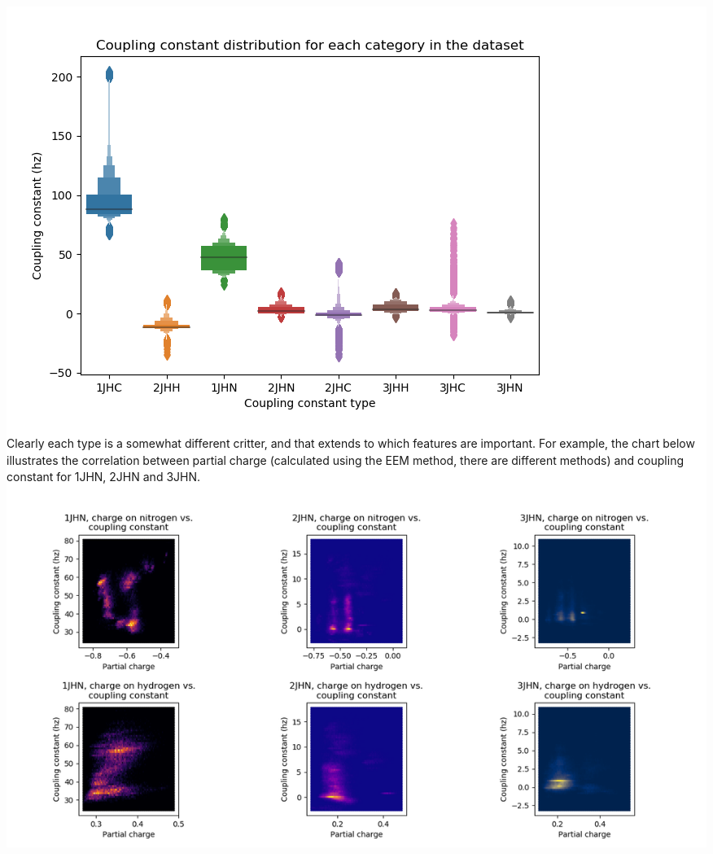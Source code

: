 ![figure 1](images/fig1.png)

Clearly each type is a somewhat different critter, and that extends to which features are important. For example, the chart below illustrates the correlation between partial charge (calculated using the EEM method, there are different methods) and coupling constant for 1JHN, 2JHN and 3JHN.

![figure 2](images/fig2.png)
